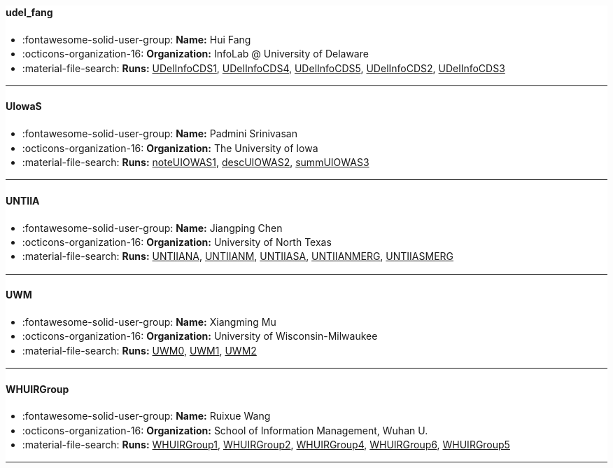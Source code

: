 #### udel_fang 
 - :fontawesome-solid-user-group: **Name:** Hui Fang 
 - :octicons-organization-16: **Organization:** InfoLab @ University of Delaware 
 - :material-file-search: **Runs:** [UDelInfoCDS1](./runs.md#udelinfocds1), [UDelInfoCDS4](./runs.md#udelinfocds4), [UDelInfoCDS5](./runs.md#udelinfocds5), [UDelInfoCDS2](./runs.md#udelinfocds2), [UDelInfoCDS3](./runs.md#udelinfocds3) 

---
#### UIowaS 
 - :fontawesome-solid-user-group: **Name:** Padmini Srinivasan 
 - :octicons-organization-16: **Organization:** The University of Iowa 
 - :material-file-search: **Runs:** [noteUIOWAS1](./runs.md#noteuiowas1), [descUIOWAS2](./runs.md#descuiowas2), [summUIOWAS3](./runs.md#summuiowas3) 

---
#### UNTIIA 
 - :fontawesome-solid-user-group: **Name:** Jiangping Chen 
 - :octicons-organization-16: **Organization:** University of North Texas 
 - :material-file-search: **Runs:** [UNTIIANA](./runs.md#untiiana), [UNTIIANM](./runs.md#untiianm), [UNTIIASA](./runs.md#untiiasa), [UNTIIANMERG](./runs.md#untiianmerg), [UNTIIASMERG](./runs.md#untiiasmerg) 

---
#### UWM 
 - :fontawesome-solid-user-group: **Name:** Xiangming Mu 
 - :octicons-organization-16: **Organization:** University of Wisconsin-Milwaukee 
 - :material-file-search: **Runs:** [UWM0](./runs.md#uwm0), [UWM1](./runs.md#uwm1), [UWM2](./runs.md#uwm2) 

---
#### WHUIRGroup 
 - :fontawesome-solid-user-group: **Name:** Ruixue Wang 
 - :octicons-organization-16: **Organization:** School of Information Management, Wuhan U. 
 - :material-file-search: **Runs:** [WHUIRGroup1](./runs.md#whuirgroup1), [WHUIRGroup2](./runs.md#whuirgroup2), [WHUIRGroup4](./runs.md#whuirgroup4), [WHUIRGroup6](./runs.md#whuirgroup6), [WHUIRGroup5](./runs.md#whuirgroup5) 

---
